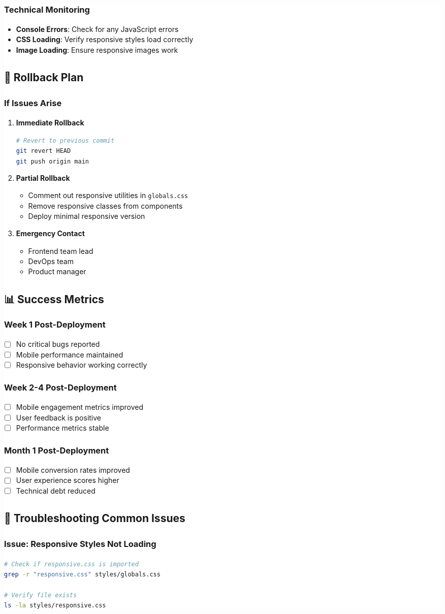 ### **Technical Monitoring**
- **Console Errors**: Check for any JavaScript errors
- **CSS Loading**: Verify responsive styles load correctly
- **Image Loading**: Ensure responsive images work

## 🚨 Rollback Plan

### **If Issues Arise**
1. **Immediate Rollback**
   ```bash
   # Revert to previous commit
   git revert HEAD
   git push origin main
   ```

2. **Partial Rollback**
   - Comment out responsive utilities in `globals.css`
   - Remove responsive classes from components
   - Deploy minimal responsive version

3. **Emergency Contact**
   - Frontend team lead
   - DevOps team
   - Product manager

## 📊 Success Metrics

### **Week 1 Post-Deployment**
- [ ] No critical bugs reported
- [ ] Mobile performance maintained
- [ ] Responsive behavior working correctly

### **Week 2-4 Post-Deployment**
- [ ] Mobile engagement metrics improved
- [ ] User feedback is positive
- [ ] Performance metrics stable

### **Month 1 Post-Deployment**
- [ ] Mobile conversion rates improved
- [ ] User experience scores higher
- [ ] Technical debt reduced

## 🔧 Troubleshooting Common Issues

### **Issue: Responsive Styles Not Loading**
```bash
# Check if responsive.css is imported
grep -r "responsive.css" styles/globals.css

# Verify file exists
ls -la styles/responsive.css
```
